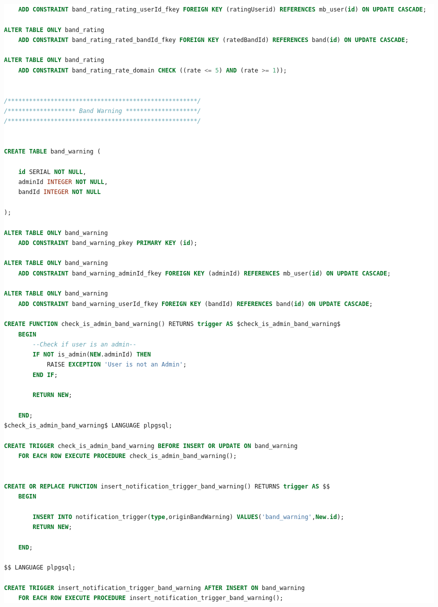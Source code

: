 ```sql
    ADD CONSTRAINT band_rating_rating_userId_fkey FOREIGN KEY (ratingUserid) REFERENCES mb_user(id) ON UPDATE CASCADE;

ALTER TABLE ONLY band_rating
    ADD CONSTRAINT band_rating_rated_bandId_fkey FOREIGN KEY (ratedBandId) REFERENCES band(id) ON UPDATE CASCADE;

ALTER TABLE ONLY band_rating
    ADD CONSTRAINT band_rating_rate_domain CHECK ((rate <= 5) AND (rate >= 1));


/*****************************************************/
/******************* Band Warning ********************/
/*****************************************************/


CREATE TABLE band_warning (

    id SERIAL NOT NULL,
    adminId INTEGER NOT NULL,
    bandId INTEGER NOT NULL

);

ALTER TABLE ONLY band_warning
    ADD CONSTRAINT band_warning_pkey PRIMARY KEY (id);

ALTER TABLE ONLY band_warning
    ADD CONSTRAINT band_warning_adminId_fkey FOREIGN KEY (adminId) REFERENCES mb_user(id) ON UPDATE CASCADE;

ALTER TABLE ONLY band_warning
    ADD CONSTRAINT band_warning_userId_fkey FOREIGN KEY (bandId) REFERENCES band(id) ON UPDATE CASCADE;

CREATE FUNCTION check_is_admin_band_warning() RETURNS trigger AS $check_is_admin_band_warning$
    BEGIN
        --Check if user is an admin--
        IF NOT is_admin(NEW.adminId) THEN
            RAISE EXCEPTION 'User is not an Admin';
        END IF;

        RETURN NEW;

    END;
$check_is_admin_band_warning$ LANGUAGE plpgsql;

CREATE TRIGGER check_is_admin_band_warning BEFORE INSERT OR UPDATE ON band_warning
    FOR EACH ROW EXECUTE PROCEDURE check_is_admin_band_warning();


CREATE OR REPLACE FUNCTION insert_notification_trigger_band_warning() RETURNS trigger AS $$
    BEGIN
       
        INSERT INTO notification_trigger(type,originBandWarning) VALUES('band_warning',New.id);
        RETURN NEW;

    END;
    
$$ LANGUAGE plpgsql;

CREATE TRIGGER insert_notification_trigger_band_warning AFTER INSERT ON band_warning
    FOR EACH ROW EXECUTE PROCEDURE insert_notification_trigger_band_warning();
```